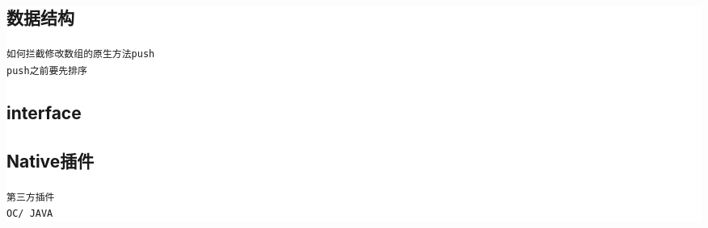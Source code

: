 ## 数据结构

```text
如何拦截修改数组的原生方法push                                
push之前要先排序                                
```

## interface

## Native插件

```text
第三方插件                                
OC/ JAVA
```

